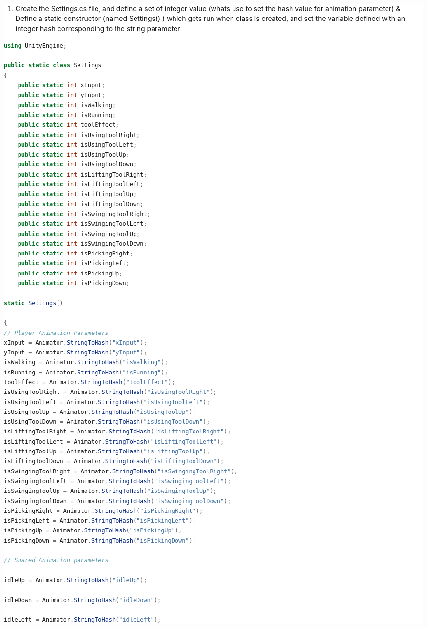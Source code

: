 1. Create the Settings.cs file, and define a set of integer value (whats use to set the hash value for animation parameter)
& Define a static constructor (named Settings() ) which gets run when class is created, and set the variable defined with an integer hash corresponding to the string parameter
``` c#
using UnityEngine;

public static class Settings
{
	public static int xInput;
	public static int yInput;
	public static int isWalking;
	public static int isRunning;
	public static int toolEffect;
	public static int isUsingToolRight;
	public static int isUsingToolLeft;
	public static int isUsingToolUp;
	public static int isUsingToolDown;
	public static int isLiftingToolRight;
	public static int isLiftingToolLeft;
	public static int isLiftingToolUp;
	public static int isLiftingToolDown;
	public static int isSwingingToolRight;
	public static int isSwingingToolLeft;
	public static int isSwingingToolUp;
	public static int isSwingingToolDown;
	public static int isPickingRight;
	public static int isPickingLeft;
	public static int isPickingUp;
	public static int isPickingDown;

static Settings()

{
// Player Animation Parameters
xInput = Animator.StringToHash("xInput");
yInput = Animator.StringToHash("yInput");
isWalking = Animator.StringToHash("isWalking");
isRunning = Animator.StringToHash("isRunning");
toolEffect = Animator.StringToHash("toolEffect");
isUsingToolRight = Animator.StringToHash("isUsingToolRight");
isUsingToolLeft = Animator.StringToHash("isUsingToolLeft");
isUsingToolUp = Animator.StringToHash("isUsingToolUp");
isUsingToolDown = Animator.StringToHash("isUsingToolDown");
isLiftingToolRight = Animator.StringToHash("isLiftingToolRight");
isLiftingToolLeft = Animator.StringToHash("isLiftingToolLeft");
isLiftingToolUp = Animator.StringToHash("isLiftingToolUp");
isLiftingToolDown = Animator.StringToHash("isLiftingToolDown");
isSwingingToolRight = Animator.StringToHash("isSwingingToolRight");
isSwingingToolLeft = Animator.StringToHash("isSwingingToolLeft");
isSwingingToolUp = Animator.StringToHash("isSwingingToolUp");
isSwingingToolDown = Animator.StringToHash("isSwingingToolDown");
isPickingRight = Animator.StringToHash("isPickingRight");
isPickingLeft = Animator.StringToHash("isPickingLeft");
isPickingUp = Animator.StringToHash("isPickingUp");
isPickingDown = Animator.StringToHash("isPickingDown");

// Shared Animation parameters

idleUp = Animator.StringToHash("idleUp");

idleDown = Animator.StringToHash("idleDown");

idleLeft = Animator.StringToHash("idleLeft");
```